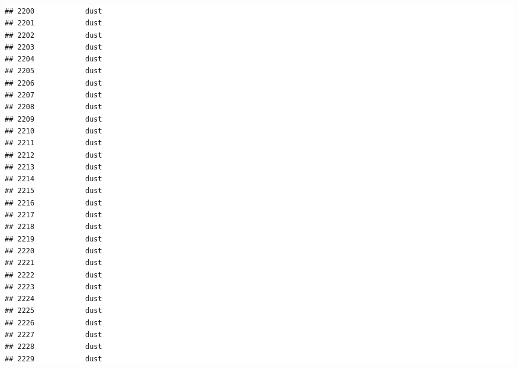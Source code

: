     ## 2200            dust
    ## 2201            dust
    ## 2202            dust
    ## 2203            dust
    ## 2204            dust
    ## 2205            dust
    ## 2206            dust
    ## 2207            dust
    ## 2208            dust
    ## 2209            dust
    ## 2210            dust
    ## 2211            dust
    ## 2212            dust
    ## 2213            dust
    ## 2214            dust
    ## 2215            dust
    ## 2216            dust
    ## 2217            dust
    ## 2218            dust
    ## 2219            dust
    ## 2220            dust
    ## 2221            dust
    ## 2222            dust
    ## 2223            dust
    ## 2224            dust
    ## 2225            dust
    ## 2226            dust
    ## 2227            dust
    ## 2228            dust
    ## 2229            dust